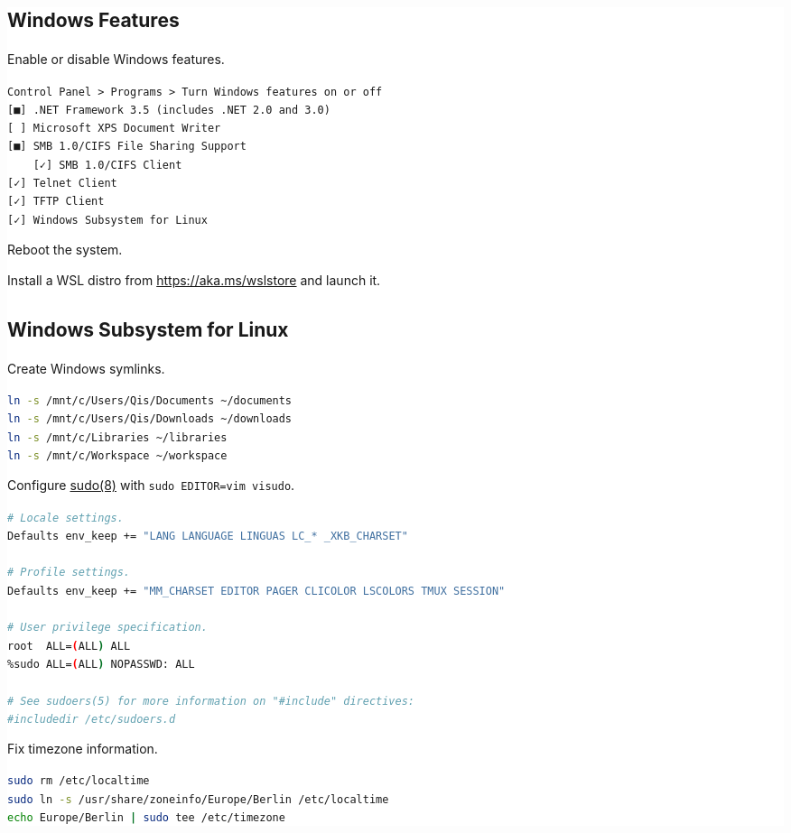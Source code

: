 
## Windows Features
Enable or disable Windows features.

```
Control Panel > Programs > Turn Windows features on or off
[■] .NET Framework 3.5 (includes .NET 2.0 and 3.0)
[ ] Microsoft XPS Document Writer
[■] SMB 1.0/CIFS File Sharing Support
    [✓] SMB 1.0/CIFS Client
[✓] Telnet Client
[✓] TFTP Client
[✓] Windows Subsystem for Linux
```

Reboot the system.

Install a WSL distro from <https://aka.ms/wslstore> and launch it.


## Windows Subsystem for Linux

Create Windows symlinks.

```sh
ln -s /mnt/c/Users/Qis/Documents ~/documents
ln -s /mnt/c/Users/Qis/Downloads ~/downloads
ln -s /mnt/c/Libraries ~/libraries
ln -s /mnt/c/Workspace ~/workspace
```

Configure [sudo(8)](http://manpages.ubuntu.com/manpages/xenial/man8/sudo.8.html) with `sudo EDITOR=vim visudo`.

```sh
# Locale settings.
Defaults env_keep += "LANG LANGUAGE LINGUAS LC_* _XKB_CHARSET"

# Profile settings.
Defaults env_keep += "MM_CHARSET EDITOR PAGER CLICOLOR LSCOLORS TMUX SESSION"

# User privilege specification.
root  ALL=(ALL) ALL
%sudo ALL=(ALL) NOPASSWD: ALL

# See sudoers(5) for more information on "#include" directives:
#includedir /etc/sudoers.d
```

Fix timezone information.

```sh
sudo rm /etc/localtime
sudo ln -s /usr/share/zoneinfo/Europe/Berlin /etc/localtime
echo Europe/Berlin | sudo tee /etc/timezone
```

